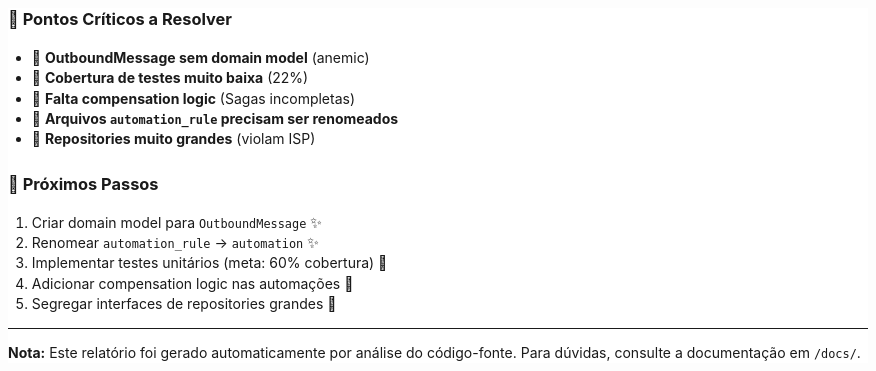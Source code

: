 ### 🔴 **Pontos Críticos a Resolver**

- 🔴 **OutboundMessage sem domain model** (anemic)
- 🔴 **Cobertura de testes muito baixa** (22%)
- 🔴 **Falta compensation logic** (Sagas incompletas)
- 🔴 **Arquivos `automation_rule` precisam ser renomeados**
- 🔴 **Repositories muito grandes** (violam ISP)

### 🎯 **Próximos Passos**

1. Criar domain model para `OutboundMessage` ✨
2. Renomear `automation_rule` → `automation` ✨
3. Implementar testes unitários (meta: 60% cobertura) 🧪
4. Adicionar compensation logic nas automações 🔄
5. Segregar interfaces de repositories grandes 🔧

---

**Nota:** Este relatório foi gerado automaticamente por análise do código-fonte.
Para dúvidas, consulte a documentação em `/docs/`.
